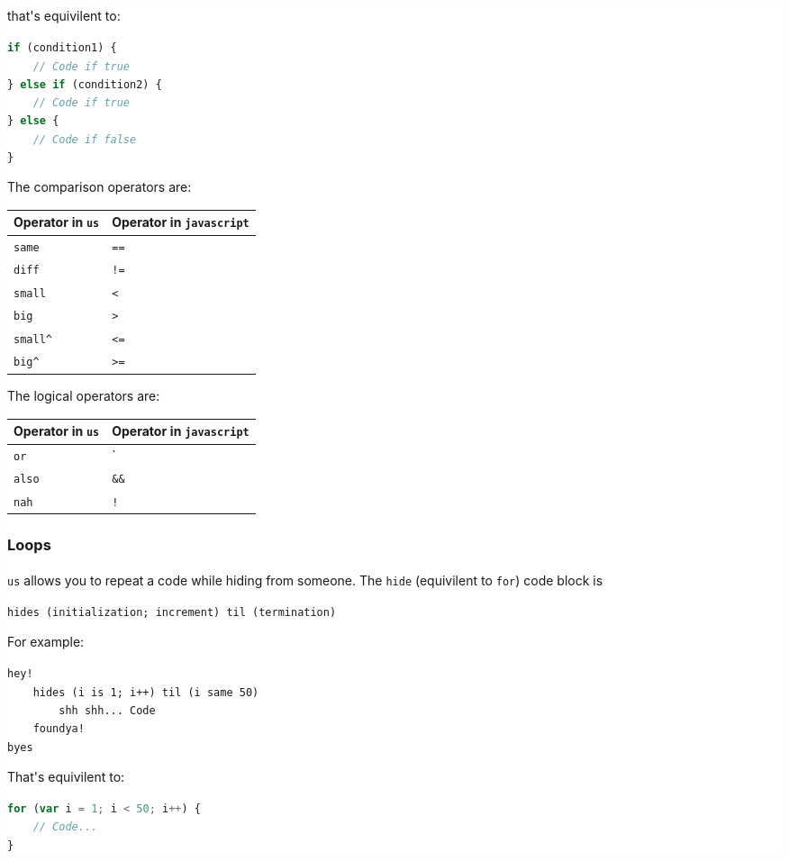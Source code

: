 that's equivilent to:
```javascript
if (condition1) {
	// Code if true
} else if (condition2) {
	// Code if true
} else {
	// Code if false
}
```

The comparison operators are:

|  Operator in `us` | Operator in `javascript` |
| ------------ | ------------ |
| `same` | `==` |
| `diff` | `!=` |
| `small` | `<` |
| `big` | `>` |
| `small^` | `<=` |
| `big^` | `>=` |

The logical operators are:

|  Operator in `us` | Operator in `javascript` |
| ------------ | ------------ |
| `or` | `||` |
| `also` | `&&` |
| `nah` | `!` |


### Loops
`us` allows you to repeat a code while hiding from someone. The `hide` (equivilent to `for`) code block is
```
hides (initialization; increment) til (termination)
```

For example:
```
hey!
	hides (i is 1; i++) til (i same 50)
		shh shh... Code
	foundya!
byes
```

That's equivilent to:
```javascript
for (var i = 1; i < 50; i++) {
	// Code...
}
```
